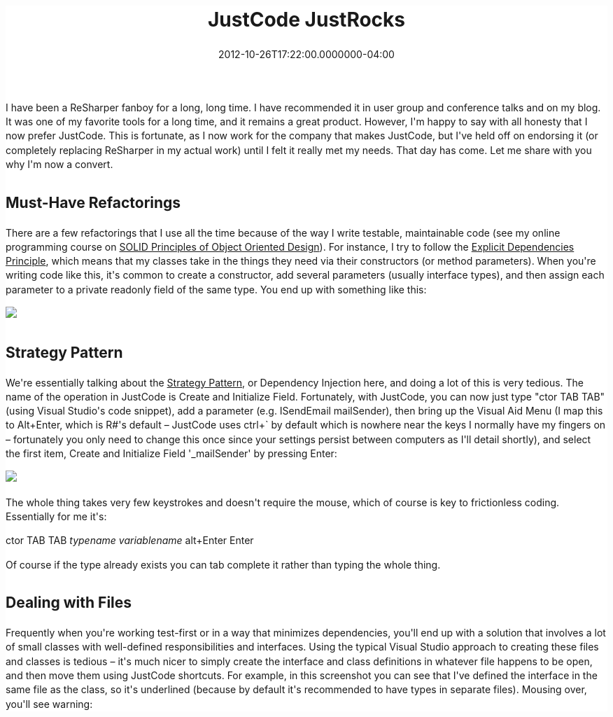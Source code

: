 ﻿---
title: JustCode JustRocks
date: "2012-10-26T17:22:00.0000000-04:00"
description: I have been a ReSharper fanboy for a long, long time. I have
featuredImage: /img/image_thumb_12_keyboard.png
---

I have been a ReSharper fanboy for a long, long time. I have recommended it in user group and conference talks and on my blog. It was one of my favorite tools for a long time, and it remains a great product. However, I'm happy to say with all honesty that I now prefer JustCode. This is fortunate, as I now work for the company that makes JustCode, but I've held off on endorsing it (or completely replacing ReSharper in my actual work) until I felt it really met my needs. That day has come. Let me share with you why I'm now a convert.

## Must-Have Refactorings

There are a few refactorings that I use all the time because of the way I write testable, maintainable code (see my online programming course on [SOLID Principles of Object Oriented Design](http://pluralsight.com/training/Courses/TableOfContents?courseName=principles-oo-design)). For instance, I try to follow the [Explicit Dependencies Principle](http://deviq.com/explicit-dependencies-principle), which means that my classes take in the things they need via their constructors (or method parameters). When you're writing code like this, it's common to create a constructor, add several parameters (usually interface types), and then assign each parameter to a private readonly field of the same type. You end up with something like this:

![](/img/image_5_cart.png)

## Strategy Pattern

We're essentially talking about the [Strategy Pattern](http://deviq.com/most-popular-patterns/strategy-design-pattern), or Dependency Injection here, and doing a lot of this is very tedious. The name of the operation in JustCode is Create and Initialize Field. Fortunately, with JustCode, you can now just type "ctor TAB TAB" (using Visual Studio's code snippet), add a parameter (e.g. ISendEmail mailSender), then bring up the Visual Aid Menu (I map this to Alt+Enter, which is R#'s default – JustCode uses ctrl+` by default which is nowhere near the keys I normally have my fingers on – fortunately you only need to change this once since your settings persist between computers as I'll detail shortly), and select the first item, Create and Initialize Field '_mailSender' by pressing Enter:

![](/img/image_6_fcrn.png)

The whole thing takes very few keystrokes and doesn't require the mouse, which of course is key to frictionless coding. Essentially for me it's:

ctor TAB TAB *typename* *variablename* alt+Enter Enter

Of course if the type already exists you can tab complete it rather than typing the whole thing.

## Dealing with Files

Frequently when you're working test-first or in a way that minimizes dependencies, you'll end up with a solution that involves a lot of small classes with well-defined responsibilities and interfaces. Using the typical Visual Studio approach to creating these files and classes is tedious – it's much nicer to simply create the interface and class definitions in whatever file happens to be open, and then move them using JustCode shortcuts. For example, in this screenshot you can see that I've defined the interface in the same file as the class, so it's underlined (because by default it's recommended to have types in separate files). Mousing over, you'll see warning:
